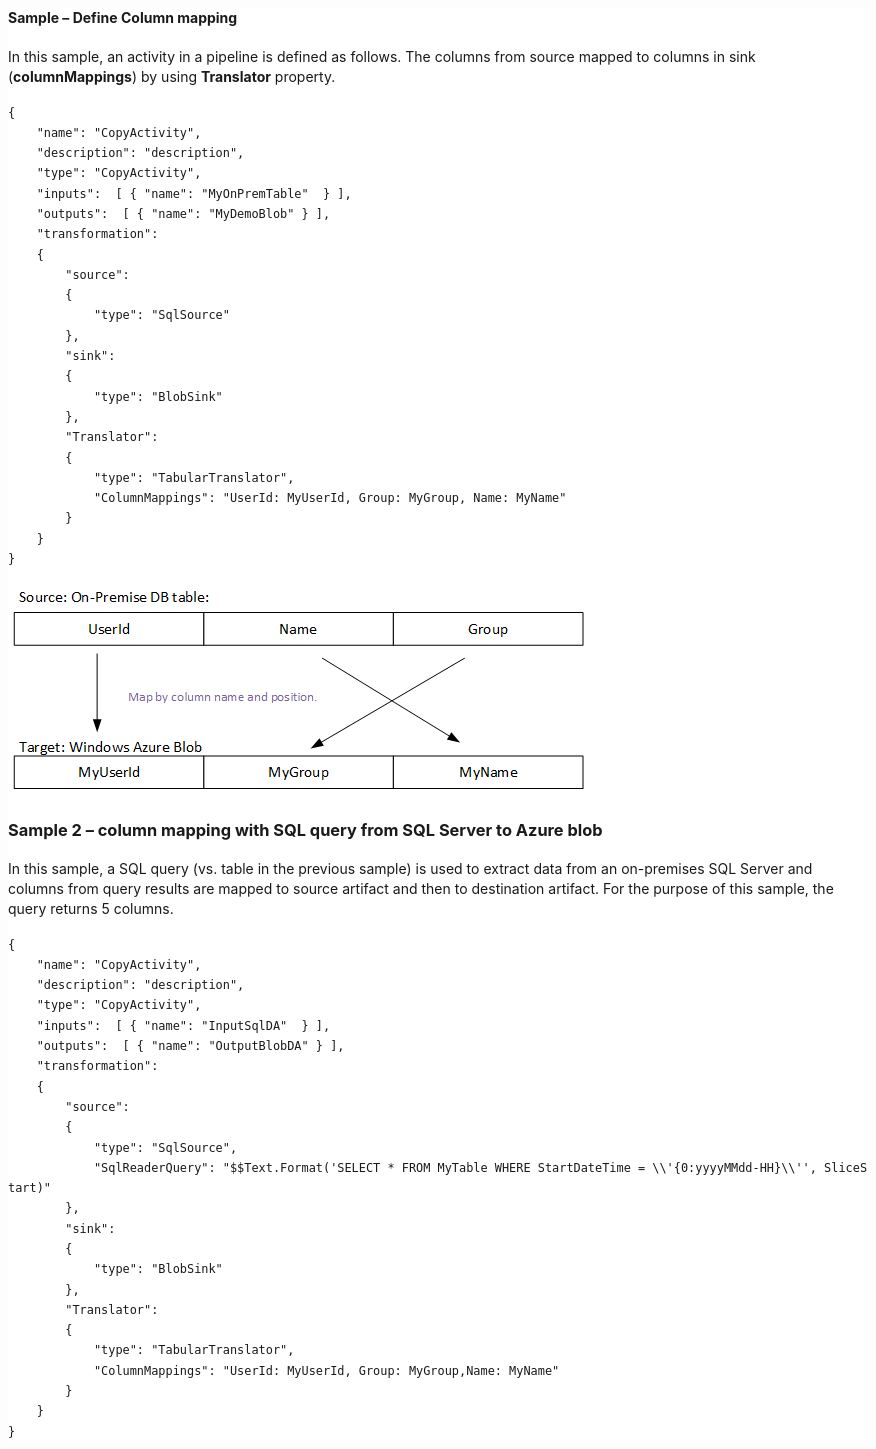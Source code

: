 #### Sample – Define Column mapping
In this sample, an activity in a pipeline is defined as follows. The columns from source mapped to columns in sink (**columnMappings**) by using **Translator** property.

	{
		"name": "CopyActivity",
		"description": "description", 
		"type": "CopyActivity",
		"inputs":  [ { "name": "MyOnPremTable"  } ],
		"outputs":  [ { "name": "MyDemoBlob" } ],
		"transformation":
		{
			"source":
			{
				"type": "SqlSource"
    		},
			"sink":
			{
            	"type": "BlobSink"
			},
			"Translator": 
			{
      			"type": "TabularTranslator",
      			"ColumnMappings": "UserId: MyUserId, Group: MyGroup, Name: MyName"
    		}
		}
	}

![Column Mapping][image-data-factory-column-mapping-1]

### Sample 2 – column mapping with SQL query from SQL Server to Azure blob
In this sample, a SQL query (vs. table in the previous sample) is used to extract data from an on-premises SQL Server and columns from query results are mapped to source artifact and then to destination artifact. For the purpose of this sample, the query returns 5 columns.

	{
		"name": "CopyActivity",
		"description": "description", 
		"type": "CopyActivity",
		"inputs":  [ { "name": "InputSqlDA"  } ],
		"outputs":  [ { "name": "OutputBlobDA" } ],
		"transformation":
		{
			"source":
			{
				"type": "SqlSource",
				"SqlReaderQuery": "$$Text.Format('SELECT * FROM MyTable WHERE StartDateTime = \\'{0:yyyyMMdd-HH}\\'', SliceStart)"
			},
			"sink":
			{
            	"type": "BlobSink"
			},
			"Translator": 
			{
      			"type": "TabularTranslator",
      			"ColumnMappings": "UserId: MyUserId, Group: MyGroup,Name: MyName"
    		}
		}
	}


[copy-activity-video]: http://azure.microsoft.com/documentation/videos/introducing-azure-data-factory-copy-activity/
[table-valued-parameters]: http://msdn.microsoft.com/library/bb675163.aspx
[adfgetstarted]: data-factory-get-started.md
[adf-copyactivity]: data-factory-copy-activity.md
[use-onpremises-datasources]: data-factory-use-onpremises-datasources.md
[copy-activity-examples]: data-factory-copy-activity-examples.md
[json-script-reference]: http://go.microsoft.com/fwlink/?LinkId=516971
[cmdlet-reference]: http://go.microsoft.com/fwlink/?LinkId=517456
[azure-table-data-type]: https://msdn.microsoft.com/en-us/library/azure/dd179338.aspx
[image-data-factory-copy-actvity]: ./media/data-factory-copy-activity/VPNTopology.png
[image-data-factory-column-mapping-1]: ./media/data-factory-copy-activity/ColumnMappingSample1.png
[image-data-factory-column-mapping-2]: ./media/data-factory-copy-activity/ColumnMappingSample2.png